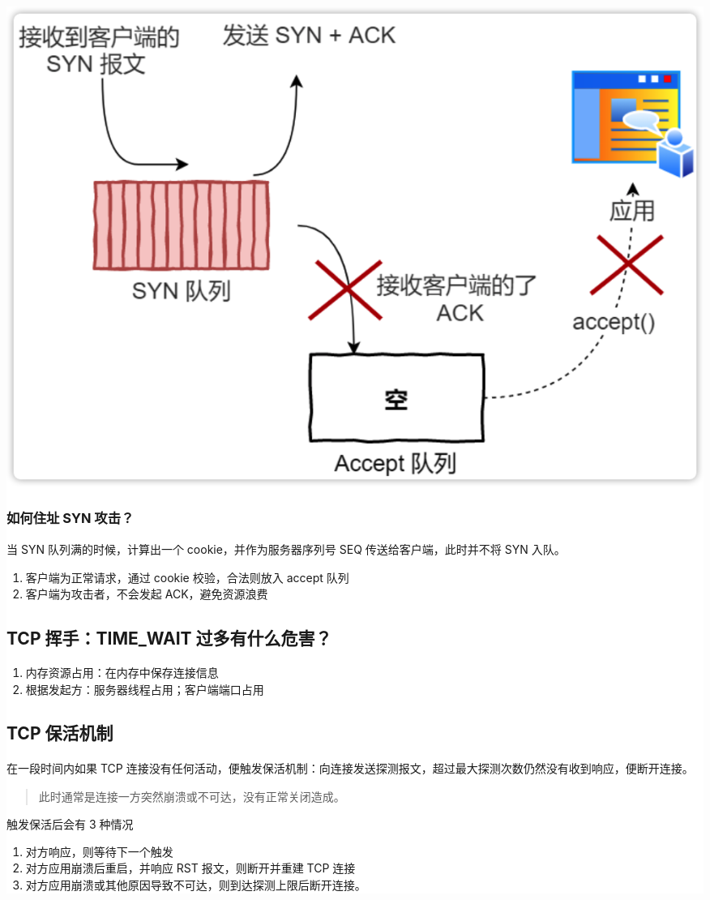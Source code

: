 ![image-20210713100624821](image-20210713100624821.png)

### 如何住址 SYN 攻击？

当 SYN 队列满的时候，计算出一个 cookie，并作为服务器序列号 SEQ 传送给客户端，此时并不将 SYN 入队。

1. 客户端为正常请求，通过 cookie 校验，合法则放入 accept 队列
2. 客户端为攻击者，不会发起 ACK，避免资源浪费

## TCP 挥手：TIME_WAIT 过多有什么危害？

1. 内存资源占用：在内存中保存连接信息
2. 根据发起方：服务器线程占用；客户端端口占用

## TCP 保活机制

在一段时间内如果 TCP 连接没有任何活动，便触发保活机制：向连接发送探测报文，超过最大探测次数仍然没有收到响应，便断开连接。

> 此时通常是连接一方突然崩溃或不可达，没有正常关闭造成。

触发保活后会有 3 种情况

1. 对方响应，则等待下一个触发
2. 对方应用崩溃后重启，并响应 RST 报文，则断开并重建 TCP 连接
3. 对方应用崩溃或其他原因导致不可达，则到达探测上限后断开连接。
